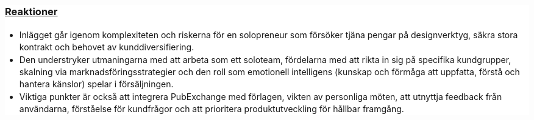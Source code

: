 ### [Reaktioner](https://news.ycombinator.com/item?id=37662937)

- Inlägget går igenom komplexiteten och riskerna för en solopreneur som försöker tjäna pengar på designverktyg, säkra stora kontrakt och behovet av kunddiversifiering.
- Den understryker utmaningarna med att arbeta som ett soloteam, fördelarna med att rikta in sig på specifika kundgrupper, skalning via marknadsföringsstrategier och den roll som emotionell intelligens (kunskap och förmåga att uppfatta, förstå och hantera känslor) spelar i försäljningen.
- Viktiga punkter är också att integrera PubExchange med förlagen, vikten av personliga möten, att utnyttja feedback från användarna, förståelse för kundfrågor och att prioritera produktutveckling för hållbar framgång.

<head>
  <meta property="og:title" content="FTC stämmer Amazon för olagligt upprätthållande av monopolställning" />
  <meta property="og:type" content="website" />
  <meta property="og:image" content="https://og.cho.sh/api/og/?title=FTC%20st%C3%A4mmer%20Amazon%20f%C3%B6r%20olagligt%20uppr%C3%A4tth%C3%A5llande%20av%20monopolst%C3%A4llning&subheading=onsdag%2027%20september%202023%3A%20Sammanfattning%20av%20Hacker%20News" />
</head>
